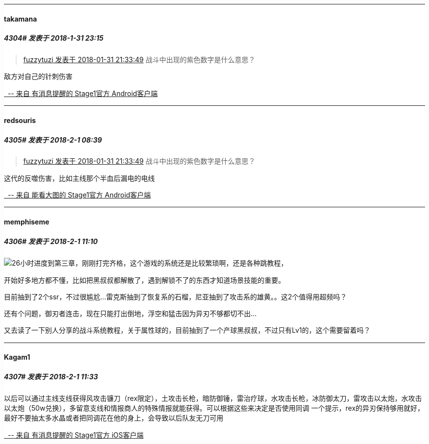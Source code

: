 
-----

####  takamana  
##### 4304#       发表于 2018-1-31 23:15


<blockquote><a href="httphttps://bbs.saraba1st.com/2b/forum.php?mod=redirect&amp;goto=findpost&amp;pid=38414084&amp;ptid=1566472" target="_blank">fuzzytuzi 发表于 2018-01-31 21:33:49</a>
战斗中出现的紫色数字是什么意思？</blockquote>敌方对自己的针刺伤害

[  -- 来自 有消息提醒的 Stage1官方 Android客户端](https://www.coolapk.com/apk/140634)


-----

####  redsouris  
##### 4305#       发表于 2018-2-1 08:39


<blockquote><a href="httphttps://bbs.saraba1st.com/2b/forum.php?mod=redirect&amp;goto=findpost&amp;pid=38414084&amp;ptid=1566472" target="_blank">fuzzytuzi 发表于 2018-01-31 21:33:49</a>
战斗中出现的紫色数字是什么意思？</blockquote>这代的反噬伤害，比如主线那个半血后漏电的电线

[  -- 来自 能看大图的 Stage1官方 Android客户端](https://www.coolapk.com/apk/140634)


-----

####  memphiseme  
##### 4306#       发表于 2018-2-1 11:10


<img src="https://static.saraba1st.com/image/smiley/carton2017/248.png" referrerpolicy="no-referrer">26小时进度到第三章，刚刚打完齐格，这个游戏的系统还是比较繁琐啊，还是各种跳教程，


开始好多地方都不懂，比如把黑叔叔都解散了，遇到解锁不了的东西才知道场景技能的重要。


目前抽到了2个ssr，不过很尴尬...雷克斯抽到了恢复系的石榴，尼亚抽到了攻击系的雄黄。。这2个值得用超频吗？


还有个问题，御刃者连击，现在只能打出倒地，浮空和猛击因为异刃不够都切不出...


又去读了一下别人分享的战斗系统教程，关于属性球的，目前抽到了一个产球黑叔叔，不过只有Lv1的，这个需要留着吗？


-----

####  Kagam1  
##### 4307#       发表于 2018-2-1 11:33


以后可以通过主线支线获得风攻击镰刀（rex限定），土攻击长枪，暗防御锤，雷治疗球，水攻击长枪，冰防御太刀，雷攻击以太炮，水攻击以太炮（50w兑换），多留意支线和情报商人的特殊情报就能获得。可以根据这些来决定是否使用同调
一个提示，rex的异刃保持够用就好，最好不要抽太多水晶或者把同调花在他的身上，会导致以后队友无刀可用

[  -- 来自 有消息提醒的 Stage1官方 iOS客户端](https://itunes.apple.com/fi/app/saraba1st/id1221237470?mt=8)


